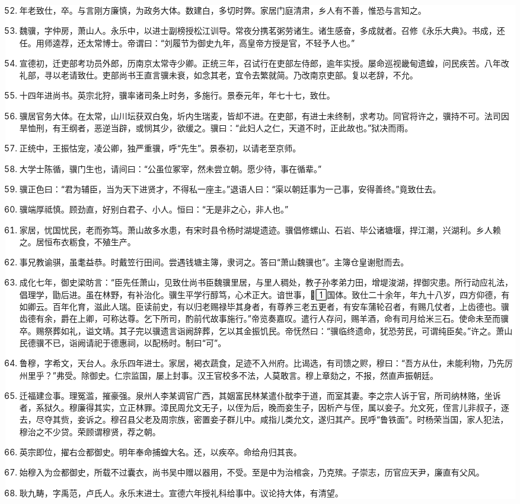 52. <span id="列传第四十六-52"></span>
年老致仕，卒。与言刚方廉慎，为政务大体。数建白，多切时弊。家居门庭清肃，乡人有不善，惟恐与言知之。

53. <span id="列传第四十六-53"></span>
魏骥，字仲房，萧山人。永乐中，以进士副榜授松江训导。常夜分携茗粥劳诸生。诸生感奋，多成就者。召修《永乐大典》。书成，还任。用师逵荐，还太常博士。帝谓曰：“刘履节为御史九年，高皇帝方授是官，不轻予人也。”

54. <span id="列传第四十六-54"></span>
宣德初，迁吏部考功员外郎，历南京太常寺少卿。正统三年，召试行在吏部左侍郎，逾年实授。屡命巡视畿甸遗蝗，问民疾苦。八年改礼部，寻以老请致仕。吏部尚书王直言骥未衰，如念其老，宜令去繁就简。乃改南京吏部。复以老辞，不允。

55. <span id="列传第四十六-55"></span>
十四年进尚书。英宗北狩，骥率诸司条上时务，多施行。景泰元年，年七十七，致仕。

56. <span id="列传第四十六-56"></span>
骥居官务大体。在太常，山川坛获双白兔，圻内生瑞麦，皆却不进。在吏部，有进士未终制，求考功。同官将许之，骥持不可。法司因旱恤刑，有王纲者，恶逆当辟，或悯其少，欲缓之。骥曰：“此妇人之仁，天道不时，正此故也。”狱决而雨。

57. <span id="列传第四十六-57"></span>
正统中，王振怙宠，凌公卿，独严重骥，呼“先生”。景泰初，以请老至京师。

58. <span id="列传第四十六-58"></span>
大学士陈循，骥门生也，请间曰：“公虽位冢宰，然未尝立朝。愿少待，事在循辈。”

59. <span id="列传第四十六-59"></span>
骥正色曰：“君为辅臣，当为天下进贤才，不得私一座主。”退语人曰：“渠以朝廷事为一己事，安得善终。”竟致仕去。

60. <span id="列传第四十六-60"></span>
骥端厚祗慎。顾劲直，好别白君子、小人。恒曰：“无是非之心，非人也。”

61. <span id="列传第四十六-61"></span>
家居，忧国忧民，老而弥笃。萧山故多水患，有宋时县令杨时湖堤遗迹。骥倡修螺山、石岩、毕公诸塘堰，捍江潮，兴湖利。乡人赖之。居恒布衣粝食，不殖生产。

62. <span id="列传第四十六-62"></span>
事兄教谕骐，虽耄益恭。时戴笠行田间。尝遇钱塘主簿，隶诃之。答曰“萧山魏骥也”。主簿仓皇谢慰而去。

63. <span id="列传第四十六-63"></span>
成化七年，御史梁昉言：“臣先任萧山，见致仕尚书臣魏骥里居，与里人稠处，教子孙孝弟力田，增堤浚湖，捍御灾患。所行动应礼法，倡理学，勖后进。虽在林野，有补治化。骥生平学行醇笃，心术正大。谙世事，国体。致仕二十余年，年九十八岁，四方仰德，有如卿云。百年化育，滋此人瑞。臣读前史，有以归老赐禄毕其身者，有尊养三老五更者，有安车蒲轮召者，有赐几仗者，上齿德也。骥齿德有余，爵在上卿，可称达尊。乞下所司，酌前代故事施行。”帝览奏嘉叹。遣行人存问，赐羊酒，命有司月给米三石。使命未至而骥卒。赐祭葬如礼，谥文靖。其子完以骥遗言诣阙辞葬，乞以其金振饥民。帝怃然曰：“骥临终遗命，犹恐劳民，可谓纯臣矣。”许之。萧山民德骥不已，诣阙请祀于德惠祠，以配杨时。制曰“可”。

64. <span id="列传第四十六-64"></span>
鲁穆，字希文，天台人。永乐四年进士。家居，褐衣蔬食，足迹不入州府。比谒选，有司馈之赆，穆曰：“吾方从仕，未能利物，乃先厉州里乎？”弗受。除御史。仁宗监国，屡上封事。汉王官校多不法，人莫敢言。穆上章劾之，不报，然直声振朝廷。

65. <span id="列传第四十六-65"></span>
迁福建佥事。理冤滥，摧豪强。泉州人李某调官广西，其姻富民林某遣仆酖李于道，而室其妻。李之宗人诉于官，所司纳林赂，坐诉者，系狱久。穆廉得其实，立正林罪。漳民周允文无子，以侄为后，晚而妾生子，因析产与侄，属以妾子。允文死，侄言儿非叔子，逐去，尽夺其赀，妾诉之。穆召县父老及周宗族，密置妾子群儿中。咸指儿类允文，遂归其产。民呼“鲁铁面”。时杨荣当国，家人犯法，穆治之不少贷。荣顾谓穆贤，荐之朝。

66. <span id="列传第四十六-66"></span>
英宗即位，擢右佥都御史。明年奉命捕蝗大名。还，以疾卒。命给舟归其丧。

67. <span id="列传第四十六-67"></span>
始穆入为佥都御史，所载不过囊衣，尚书吴中赠以器用，不受。至是中为治棺衾，乃克殡。子崇志，历官应天尹，廉直有父风。

68. <span id="列传第四十六-68"></span>
耿九畴，字禹范，卢氏人。永乐末进士。宣德六年授礼科给事中。议论持大体，有清望。
